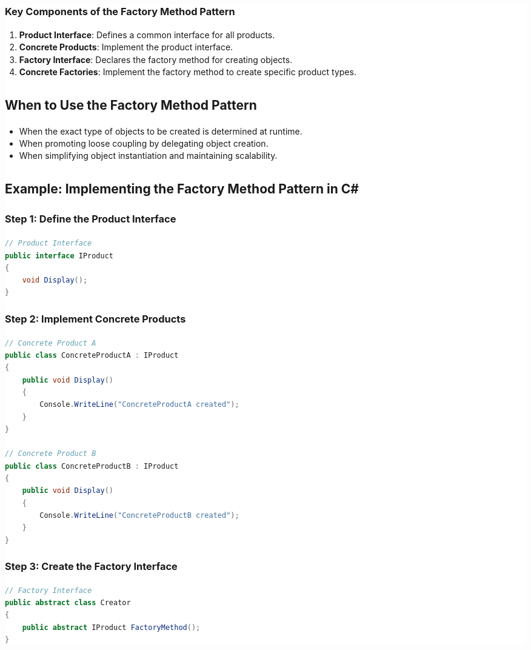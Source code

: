 ### Key Components of the Factory Method Pattern
1. **Product Interface**: Defines a common interface for all products.
2. **Concrete Products**: Implement the product interface.
3. **Factory Interface**: Declares the factory method for creating objects.
4. **Concrete Factories**: Implement the factory method to create specific product types.

## When to Use the Factory Method Pattern
- When the exact type of objects to be created is determined at runtime.
- When promoting loose coupling by delegating object creation.
- When simplifying object instantiation and maintaining scalability.

## Example: Implementing the Factory Method Pattern in C#

### Step 1: Define the Product Interface
```csharp
// Product Interface
public interface IProduct
{
    void Display();
}
```

### Step 2: Implement Concrete Products
```csharp
// Concrete Product A
public class ConcreteProductA : IProduct
{
    public void Display()
    {
        Console.WriteLine("ConcreteProductA created");
    }
}

// Concrete Product B
public class ConcreteProductB : IProduct
{
    public void Display()
    {
        Console.WriteLine("ConcreteProductB created");
    }
}
```

### Step 3: Create the Factory Interface
```csharp
// Factory Interface
public abstract class Creator
{
    public abstract IProduct FactoryMethod();
}
```
